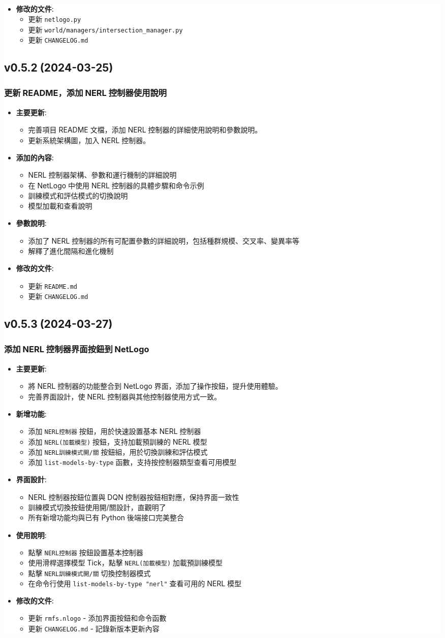 * **修改的文件**:
  - 更新 `netlogo.py`
  - 更新 `world/managers/intersection_manager.py`
  - 更新 `CHANGELOG.md`

## v0.5.2 (2024-03-25)

### 更新 README，添加 NERL 控制器使用說明

* **主要更新**:
  - 完善項目 README 文檔，添加 NERL 控制器的詳細使用說明和參數說明。
  - 更新系統架構圖，加入 NERL 控制器。

* **添加的內容**:
  - NERL 控制器架構、參數和運行機制的詳細說明
  - 在 NetLogo 中使用 NERL 控制器的具體步驟和命令示例
  - 訓練模式和評估模式的切換說明
  - 模型加載和查看說明

* **參數說明**:
  - 添加了 NERL 控制器的所有可配置參數的詳細說明，包括種群規模、交叉率、變異率等
  - 解釋了進化間隔和進化機制

* **修改的文件**:
  - 更新 `README.md`
  - 更新 `CHANGELOG.md`

## v0.5.3 (2024-03-27)

### 添加 NERL 控制器界面按鈕到 NetLogo

* **主要更新**:
  - 將 NERL 控制器的功能整合到 NetLogo 界面，添加了操作按鈕，提升使用體驗。
  - 完善界面設計，使 NERL 控制器與其他控制器使用方式一致。

* **新增功能**:
  - 添加 `NERL控制器` 按鈕，用於快速設置基本 NERL 控制器
  - 添加 `NERL(加載模型)` 按鈕，支持加載預訓練的 NERL 模型
  - 添加 `NERL訓練模式開/關` 按鈕組，用於切換訓練和評估模式
  - 添加 `list-models-by-type` 函數，支持按控制器類型查看可用模型

* **界面設計**:
  - NERL 控制器按鈕位置與 DQN 控制器按鈕相對應，保持界面一致性
  - 訓練模式切換按鈕使用開/關設計，直觀明了
  - 所有新增功能均與已有 Python 後端接口完美整合

* **使用說明**:
  - 點擊 `NERL控制器` 按鈕設置基本控制器
  - 使用滑桿選擇模型 Tick，點擊 `NERL(加載模型)` 加載預訓練模型
  - 點擊 `NERL訓練模式開/關` 切換控制器模式
  - 在命令行使用 `list-models-by-type "nerl"` 查看可用的 NERL 模型

* **修改的文件**:
  - 更新 `rmfs.nlogo` - 添加界面按鈕和命令函數
  - 更新 `CHANGELOG.md` - 記錄新版本更新內容
